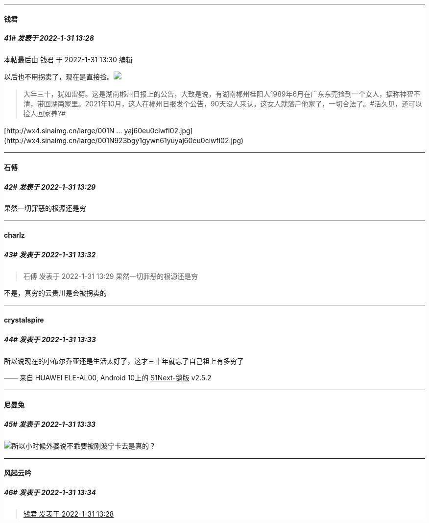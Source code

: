 *****

####  钱君  
##### 41#       发表于 2022-1-31 13:28

 本帖最后由 钱君 于 2022-1-31 13:30 编辑 

以后也不用拐卖了，现在是直接捡。<img src="https://static.saraba1st.com/image/smiley/face2017/163.png" referrerpolicy="no-referrer">
 <blockquote>大年三十，犹如雷劈。这是湖南郴州日报上的公告，大致是说，有湖南郴州桂阳人1989年6月在广东东莞捡到一个女人，据称神智不清，带回湖南家里。2021年10月，这人在郴州日报发个公告，90天没人来认，这女人就落户他家了，一切合法了。#活久见，还可以捡人回家养?# </blockquote>
[http://wx4.sinaimg.cn/large/001N ... yaj60eu0ciwfl02.jpg](http://wx4.sinaimg.cn/large/001N923bgy1gywn61yuyaj60eu0ciwfl02.jpg)

*****

####  石傅  
##### 42#       发表于 2022-1-31 13:29

果然一切罪恶的根源还是穷

*****

####  charlz  
##### 43#       发表于 2022-1-31 13:32

<blockquote>石傅 发表于 2022-1-31 13:29
果然一切罪恶的根源还是穷</blockquote>
不是，真穷的云贵川是会被拐卖的

*****

####  crystalspire  
##### 44#       发表于 2022-1-31 13:33

所以说现在的小布尔乔亚还是生活太好了，这才三十年就忘了自己祖上有多穷了

—— 来自 HUAWEI ELE-AL00, Android 10上的 [S1Next-鹅版](https://github.com/ykrank/S1-Next/releases) v2.5.2

*****

####  尼曼兔  
##### 45#       发表于 2022-1-31 13:33

<img src="https://static.saraba1st.com/image/smiley/face2017/004.gif" referrerpolicy="no-referrer">所以小时候外婆说不乖要被刚波宁卡去是真的？

*****

####  风起云吟  
##### 46#       发表于 2022-1-31 13:34

<blockquote><a href="httphttps://bbs.saraba1st.com/2b/forum.php?mod=redirect&amp;goto=findpost&amp;pid=54495116&amp;ptid=2050160" target="_blank">钱君 发表于 2022-1-31 13:28</a>
